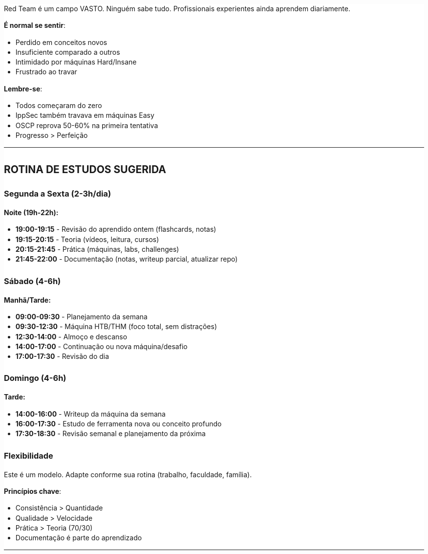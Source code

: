 Red Team é um campo VASTO. Ninguém sabe tudo. Profissionais experientes ainda aprendem diariamente.

**É normal se sentir**:
- Perdido em conceitos novos
- Insuficiente comparado a outros
- Intimidado por máquinas Hard/Insane
- Frustrado ao travar

**Lembre-se**:
- Todos começaram do zero
- IppSec também travava em máquinas Easy
- OSCP reprova 50-60% na primeira tentativa
- Progresso > Perfeição

---

## ROTINA DE ESTUDOS SUGERIDA

### Segunda a Sexta (2-3h/dia)

**Noite (19h-22h):**
- **19:00-19:15** - Revisão do aprendido ontem (flashcards, notas)
- **19:15-20:15** - Teoria (vídeos, leitura, cursos)
- **20:15-21:45** - Prática (máquinas, labs, challenges)
- **21:45-22:00** - Documentação (notas, writeup parcial, atualizar repo)

### Sábado (4-6h)

**Manhã/Tarde:**
- **09:00-09:30** - Planejamento da semana
- **09:30-12:30** - Máquina HTB/THM (foco total, sem distrações)
- **12:30-14:00** - Almoço e descanso
- **14:00-17:00** - Continuação ou nova máquina/desafio
- **17:00-17:30** - Revisão do dia

### Domingo (4-6h)

**Tarde:**
- **14:00-16:00** - Writeup da máquina da semana
- **16:00-17:30** - Estudo de ferramenta nova ou conceito profundo
- **17:30-18:30** - Revisão semanal e planejamento da próxima

### Flexibilidade

Este é um modelo. Adapte conforme sua rotina (trabalho, faculdade, família).

**Princípios chave**:
- Consistência > Quantidade
- Qualidade > Velocidade
- Prática > Teoria (70/30)
- Documentação é parte do aprendizado

---
